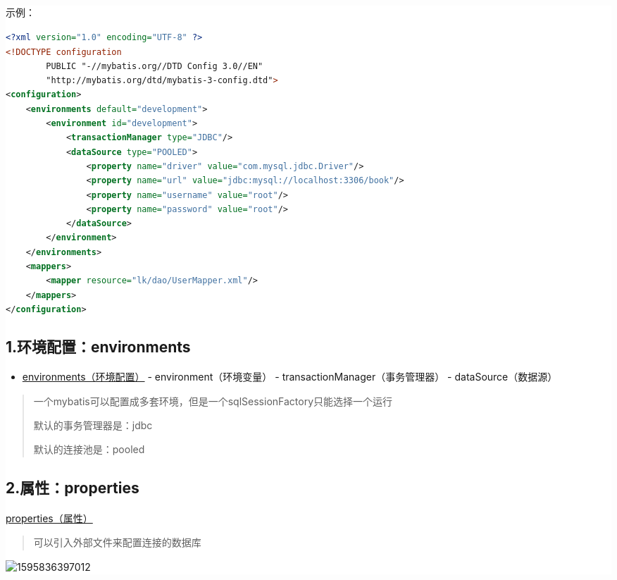 

示例：

~~~xml
<?xml version="1.0" encoding="UTF-8" ?>
<!DOCTYPE configuration
        PUBLIC "-//mybatis.org//DTD Config 3.0//EN"
        "http://mybatis.org/dtd/mybatis-3-config.dtd">
<configuration>
    <environments default="development">
        <environment id="development">
            <transactionManager type="JDBC"/>
            <dataSource type="POOLED">
                <property name="driver" value="com.mysql.jdbc.Driver"/>
                <property name="url" value="jdbc:mysql://localhost:3306/book"/>
                <property name="username" value="root"/>
                <property name="password" value="root"/>
            </dataSource>
        </environment>
    </environments>
    <mappers>
        <mapper resource="lk/dao/UserMapper.xml"/>
    </mappers>
</configuration>
~~~



## 1.环境配置：environments

-    [environments（环境配置）](https://mybatis.org/mybatis-3/zh/configuration.html#environments) 
    -   environment（环境变量）
    -   transactionManager（事务管理器）
    -   dataSource（数据源）



>   一个mybatis可以配置成多套环境，但是一个sqlSessionFactory只能选择一个运行
>
>   默认的事务管理器是：jdbc
>
>   默认的连接池是：pooled

## 2.属性：properties

[properties（属性）](https://mybatis.org/mybatis-3/zh/configuration.html#properties)

>   可以引入外部文件来配置连接的数据库
>
>   

![1595836397012](C:\Users\pdd20\AppData\Roaming\Typora\typora-user-images\1595836397012.png)


